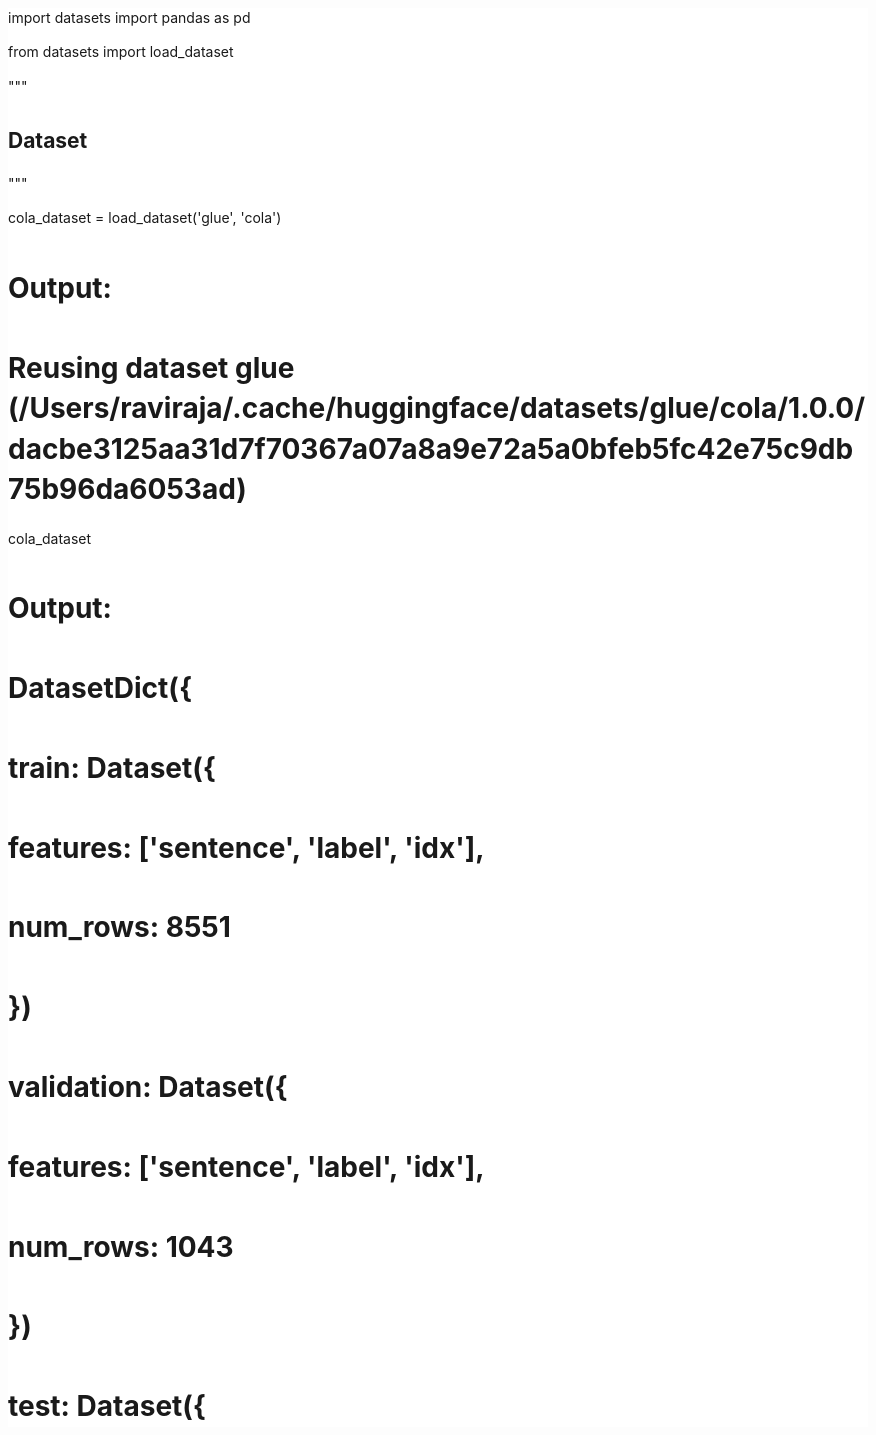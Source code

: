import datasets
import pandas as pd

from datasets import load_dataset

"""
## Dataset
"""

cola_dataset = load_dataset('glue', 'cola')
# Output:
#   Reusing dataset glue (/Users/raviraja/.cache/huggingface/datasets/glue/cola/1.0.0/dacbe3125aa31d7f70367a07a8a9e72a5a0bfeb5fc42e75c9db75b96da6053ad)


cola_dataset
# Output:
#   DatasetDict({

#       train: Dataset({

#           features: ['sentence', 'label', 'idx'],

#           num_rows: 8551

#       })

#       validation: Dataset({

#           features: ['sentence', 'label', 'idx'],

#           num_rows: 1043

#       })

#       test: Dataset({
